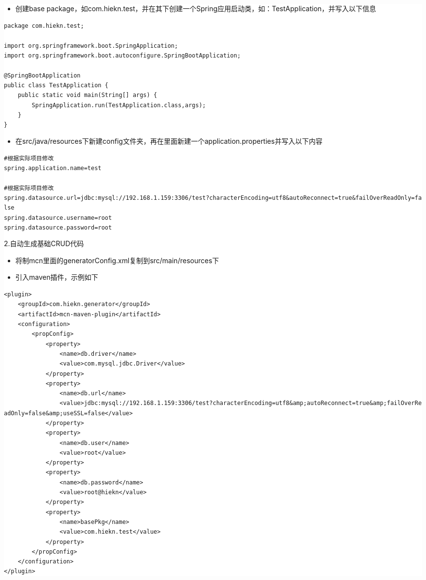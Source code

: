 - 创建base package，如com.hiekn.test，并在其下创建一个Spring应用启动类，如：TestApplication，并写入以下信息

```
package com.hiekn.test;

import org.springframework.boot.SpringApplication;
import org.springframework.boot.autoconfigure.SpringBootApplication;

@SpringBootApplication
public class TestApplication {
    public static void main(String[] args) {
        SpringApplication.run(TestApplication.class,args);
    }
}

```

- 在src/java/resources下新建config文件夹，再在里面新建一个application.properties并写入以下内容

```
#根据实际项目修改
spring.application.name=test

#根据实际项目修改
spring.datasource.url=jdbc:mysql://192.168.1.159:3306/test?characterEncoding=utf8&autoReconnect=true&failOverReadOnly=false
spring.datasource.username=root
spring.datasource.password=root
```

2.自动生成基础CRUD代码
- 将制mcn里面的generatorConfig.xml复制到src/main/resources下

- 引入maven插件，示例如下

```
<plugin>
    <groupId>com.hiekn.generator</groupId>
    <artifactId>mcn-maven-plugin</artifactId>
    <configuration>
        <propConfig>
            <property>
                <name>db.driver</name>
                <value>com.mysql.jdbc.Driver</value>
            </property>
            <property>
                <name>db.url</name>
                <value>jdbc:mysql://192.168.1.159:3306/test?characterEncoding=utf8&amp;autoReconnect=true&amp;failOverReadOnly=false&amp;useSSL=false</value>
            </property>
            <property>
                <name>db.user</name>
                <value>root</value>
            </property>
            <property>
                <name>db.password</name>
                <value>root@hiekn</value>
            </property>
            <property>
                <name>basePkg</name>
                <value>com.hiekn.test</value>
            </property>
        </propConfig>
    </configuration>
</plugin>
```
